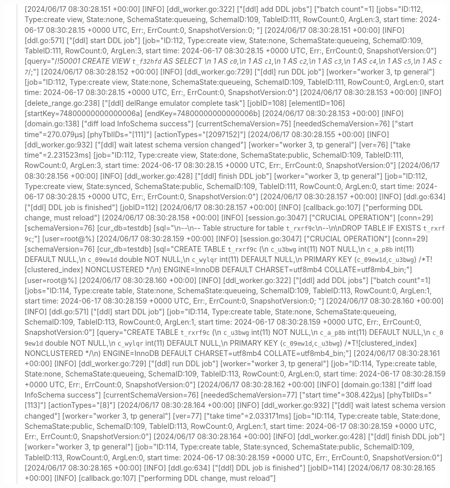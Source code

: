    > [2024/06/17 08:30:28.151 +00:00] [INFO] [ddl_worker.go:322] ["[ddl] add DDL jobs"] ["batch count"=1] [jobs="ID:112, Type:create view, State:none, SchemaState:queueing, SchemaID:109, TableID:111, RowCount:0, ArgLen:3, start time: 2024-06-17 08:30:28.15 +0000 UTC, Err:<nil>, ErrCount:0, SnapshotVersion:0; "]
   > [2024/06/17 08:30:28.151 +00:00] [INFO] [ddl.go:571] ["[ddl] start DDL job"] [job="ID:112, Type:create view, State:none, SchemaState:queueing, SchemaID:109, TableID:111, RowCount:0, ArgLen:3, start time: 2024-06-17 08:30:28.15 +0000 UTC, Err:<nil>, ErrCount:0, SnapshotVersion:0"] [query="/*!50001 CREATE VIEW `t_f32hfd` AS SELECT \n 1 AS `c0`,\n 1 AS `c1`,\n 1 AS `c2`,\n 1 AS `c3`,\n 1 AS `c4`,\n 1 AS `c5`,\n 1 AS `c7`*/;"]
   > [2024/06/17 08:30:28.152 +00:00] [INFO] [ddl_worker.go:729] ["[ddl] run DDL job"] [worker="worker 3, tp general"] [job="ID:112, Type:create view, State:none, SchemaState:queueing, SchemaID:109, TableID:111, RowCount:0, ArgLen:0, start time: 2024-06-17 08:30:28.15 +0000 UTC, Err:<nil>, ErrCount:0, SnapshotVersion:0"]
   > [2024/06/17 08:30:28.153 +00:00] [INFO] [delete_range.go:238] ["[ddl] delRange emulator complete task"] [jobID=108] [elementID=106] [startKey=74800000000000006a] [endKey=74800000000000006b]
   > [2024/06/17 08:30:28.153 +00:00] [INFO] [domain.go:138] ["diff load InfoSchema success"] [currentSchemaVersion=75] [neededSchemaVersion=76] ["start time"=270.079µs] [phyTblIDs="[111]"] [actionTypes="[2097152]"]
   > [2024/06/17 08:30:28.155 +00:00] [INFO] [ddl_worker.go:932] ["[ddl] wait latest schema version changed"] [worker="worker 3, tp general"] [ver=76] ["take time"=2.231523ms] [job="ID:112, Type:create view, State:done, SchemaState:public, SchemaID:109, TableID:111, RowCount:0, ArgLen:3, start time: 2024-06-17 08:30:28.15 +0000 UTC, Err:<nil>, ErrCount:0, SnapshotVersion:0"]
   > [2024/06/17 08:30:28.156 +00:00] [INFO] [ddl_worker.go:428] ["[ddl] finish DDL job"] [worker="worker 3, tp general"] [job="ID:112, Type:create view, State:synced, SchemaState:public, SchemaID:109, TableID:111, RowCount:0, ArgLen:0, start time: 2024-06-17 08:30:28.15 +0000 UTC, Err:<nil>, ErrCount:0, SnapshotVersion:0"]
   > [2024/06/17 08:30:28.157 +00:00] [INFO] [ddl.go:634] ["[ddl] DDL job is finished"] [jobID=112]
   > [2024/06/17 08:30:28.157 +00:00] [INFO] [callback.go:107] ["performing DDL change, must reload"]
   > [2024/06/17 08:30:28.158 +00:00] [INFO] [session.go:3047] ["CRUCIAL OPERATION"] [conn=29] [schemaVersion=76] [cur_db=testdb] [sql="\n--\n-- Table structure for table `t_rxrf9c`\n--\n\nDROP TABLE IF EXISTS `t_rxrf9c`;"] [user=root@%]
   > [2024/06/17 08:30:28.159 +00:00] [INFO] [session.go:3047] ["CRUCIAL OPERATION"] [conn=29] [schemaVersion=76] [cur_db=testdb] [sql="CREATE TABLE `t_rxrf9c` (\n  `c_u3bwg` int(11) NOT NULL,\n  `c_a_p8b` int(11) DEFAULT NULL,\n  `c_09ew1d` double NOT NULL,\n  `c_wylqr` int(11) DEFAULT NULL,\n  PRIMARY KEY (`c_09ew1d`,`c_u3bwg`) /*T![clustered_index] NONCLUSTERED */\n) ENGINE=InnoDB DEFAULT CHARSET=utf8mb4 COLLATE=utf8mb4_bin;"] [user=root@%]
   > [2024/06/17 08:30:28.160 +00:00] [INFO] [ddl_worker.go:322] ["[ddl] add DDL jobs"] ["batch count"=1] [jobs="ID:114, Type:create table, State:none, SchemaState:queueing, SchemaID:109, TableID:113, RowCount:0, ArgLen:1, start time: 2024-06-17 08:30:28.159 +0000 UTC, Err:<nil>, ErrCount:0, SnapshotVersion:0; "]
   > [2024/06/17 08:30:28.160 +00:00] [INFO] [ddl.go:571] ["[ddl] start DDL job"] [job="ID:114, Type:create table, State:none, SchemaState:queueing, SchemaID:109, TableID:113, RowCount:0, ArgLen:1, start time: 2024-06-17 08:30:28.159 +0000 UTC, Err:<nil>, ErrCount:0, SnapshotVersion:0"] [query="CREATE TABLE `t_rxrf9c` (\n  `c_u3bwg` int(11) NOT NULL,\n  `c_a_p8b` int(11) DEFAULT NULL,\n  `c_09ew1d` double NOT NULL,\n  `c_wylqr` int(11) DEFAULT NULL,\n  PRIMARY KEY (`c_09ew1d`,`c_u3bwg`) /*T![clustered_index] NONCLUSTERED */\n) ENGINE=InnoDB DEFAULT CHARSET=utf8mb4 COLLATE=utf8mb4_bin;"]
   > [2024/06/17 08:30:28.161 +00:00] [INFO] [ddl_worker.go:729] ["[ddl] run DDL job"] [worker="worker 3, tp general"] [job="ID:114, Type:create table, State:none, SchemaState:queueing, SchemaID:109, TableID:113, RowCount:0, ArgLen:0, start time: 2024-06-17 08:30:28.159 +0000 UTC, Err:<nil>, ErrCount:0, SnapshotVersion:0"]
   > [2024/06/17 08:30:28.162 +00:00] [INFO] [domain.go:138] ["diff load InfoSchema success"] [currentSchemaVersion=76] [neededSchemaVersion=77] ["start time"=308.422µs] [phyTblIDs="[113]"] [actionTypes="[8]"]
   > [2024/06/17 08:30:28.164 +00:00] [INFO] [ddl_worker.go:932] ["[ddl] wait latest schema version changed"] [worker="worker 3, tp general"] [ver=77] ["take time"=2.033171ms] [job="ID:114, Type:create table, State:done, SchemaState:public, SchemaID:109, TableID:113, RowCount:0, ArgLen:1, start time: 2024-06-17 08:30:28.159 +0000 UTC, Err:<nil>, ErrCount:0, SnapshotVersion:0"]
   > [2024/06/17 08:30:28.164 +00:00] [INFO] [ddl_worker.go:428] ["[ddl] finish DDL job"] [worker="worker 3, tp general"] [job="ID:114, Type:create table, State:synced, SchemaState:public, SchemaID:109, TableID:113, RowCount:0, ArgLen:0, start time: 2024-06-17 08:30:28.159 +0000 UTC, Err:<nil>, ErrCount:0, SnapshotVersion:0"]
   > [2024/06/17 08:30:28.165 +00:00] [INFO] [ddl.go:634] ["[ddl] DDL job is finished"] [jobID=114]
   > [2024/06/17 08:30:28.165 +00:00] [INFO] [callback.go:107] ["performing DDL change, must reload"]